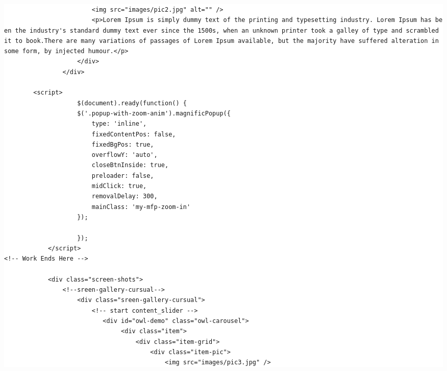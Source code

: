 							<img src="images/pic2.jpg" alt="" />
							<p>Lorem Ipsum is simply dummy text of the printing and typesetting industry. Lorem Ipsum has been the industry's standard dummy text ever since the 1500s, when an unknown printer took a galley of type and scrambled it to book.There are many variations of passages of Lorem Ipsum available, but the majority have suffered alteration in some form, by injected humour.</p>
						</div>
					</div>
					
			<script>
						$(document).ready(function() {
						$('.popup-with-zoom-anim').magnificPopup({
							type: 'inline',
							fixedContentPos: false,
							fixedBgPos: true,
							overflowY: 'auto',
							closeBtnInside: true,
							preloader: false,
							midClick: true,
							removalDelay: 300,
							mainClass: 'my-mfp-zoom-in'
						});
																						
						});
				</script>		
	<!-- Work Ends Here -->
	
				<div class="screen-shots">
					<!--sreen-gallery-cursual-->
						<div class="sreen-gallery-cursual">
							<!-- start content_slider -->
						       <div id="owl-demo" class="owl-carousel">
					                <div class="item">
					                	<div class="item-grid">
					                		<div class="item-pic">
					                			<img src="images/pic3.jpg" />
